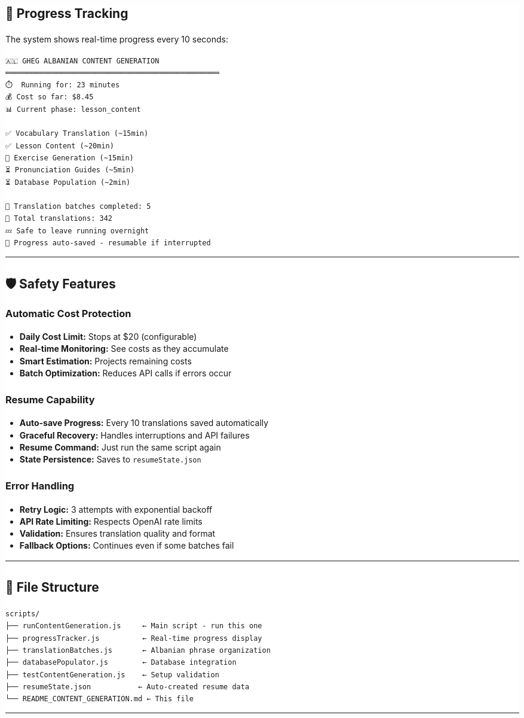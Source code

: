 
## 🔄 Progress Tracking

The system shows real-time progress every 10 seconds:

```
🇦🇱 GHEG ALBANIAN CONTENT GENERATION
══════════════════════════════════════════════════
⏱️  Running for: 23 minutes
💰 Cost so far: $8.45
📊 Current phase: lesson_content

✅ Vocabulary Translation (~15min)
✅ Lesson Content (~20min) 
🔄 Exercise Generation (~15min)
⏳ Pronunciation Guides (~5min)
⏳ Database Population (~2min)

📝 Translation batches completed: 5
📝 Total translations: 342
💤 Safe to leave running overnight
🔄 Progress auto-saved - resumable if interrupted
```

---

## 🛡️ Safety Features

### Automatic Cost Protection
- **Daily Cost Limit:** Stops at $20 (configurable)
- **Real-time Monitoring:** See costs as they accumulate  
- **Smart Estimation:** Projects remaining costs
- **Batch Optimization:** Reduces API calls if errors occur

### Resume Capability
- **Auto-save Progress:** Every 10 translations saved automatically
- **Graceful Recovery:** Handles interruptions and API failures
- **Resume Command:** Just run the same script again
- **State Persistence:** Saves to `resumeState.json`

### Error Handling
- **Retry Logic:** 3 attempts with exponential backoff
- **API Rate Limiting:** Respects OpenAI rate limits
- **Validation:** Ensures translation quality and format
- **Fallback Options:** Continues even if some batches fail

---

## 📁 File Structure

```
scripts/
├── runContentGeneration.js     ← Main script - run this one
├── progressTracker.js          ← Real-time progress display
├── translationBatches.js       ← Albanian phrase organization
├── databasePopulator.js        ← Database integration
├── testContentGeneration.js    ← Setup validation
├── resumeState.json           ← Auto-created resume data
└── README_CONTENT_GENERATION.md ← This file
```

---